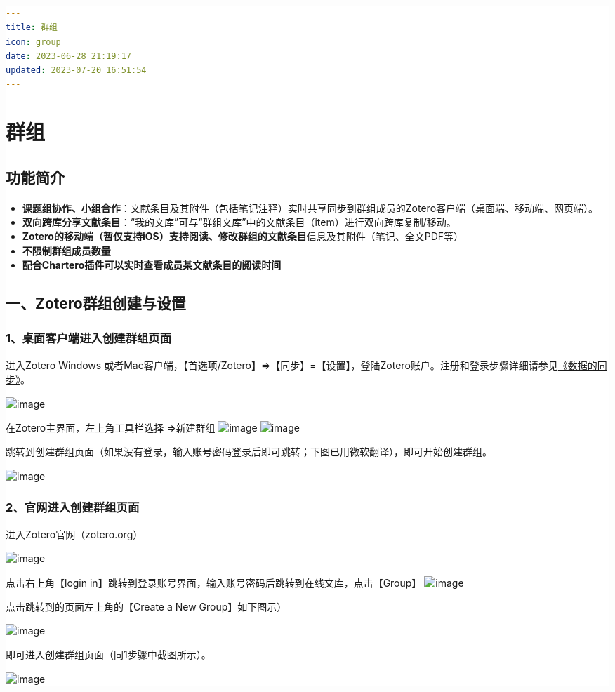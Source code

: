 ```yaml
---
title: 群组
icon: group
date: 2023-06-28 21:19:17
updated: 2023-07-20 16:51:54
---
```


# 群组
## 功能简介
* **课题组协作、小组合作**：文献条目及其附件（包括笔记注释）实时共享同步到群组成员的Zotero客户端（桌面端、移动端、网页端）。
* **双向跨库分享文献条目**：“我的文库”可与“群组文库”中的文献条目（item）进行双向跨库复制/移动。
* **Zotero的移动端（暂仅支持iOS）支持阅读、修改群组的文献条目**信息及其附件（笔记、全文PDF等）
* **不限制群组成员数量**
* **配合Chartero插件可以实时查看成员某文献条目的阅读时间**
## 一、Zotero群组创建与设置
### 1、桌面客户端进入创建群组页面
进入Zotero Windows 或者Mac客户端，【首选项/Zotero】=>【同步】=【设置】，登陆Zotero账户。注册和登录步骤详细请参见[《数据的同步》](https://zotero-chinese.com/user-guide/sync.html#%E6%95%B0%E6%8D%AE%E7%9A%84%E5%90%8C%E6%AD%A5)。
    
<img width="416" alt="image" src="https://github.com/zotero-chinese/wiki/assets/113301080/083d3810-9659-4909-85fd-5bde5fa0dec5">

在Zotero主界面，左上角工具栏选择 =>新建群组 ![image](https://github.com/zotero-chinese/wiki/assets/113301080/07ff2b94-1761-47dc-880b-93ce24a2d6ae)
 ![image](https://github.com/zotero-chinese/wiki/assets/113301080/c7b46fee-6353-464e-b73e-efc3222140d5)
 
 跳转到创建群组页面（如果没有登录，输入账号密码登录后即可跳转；下图已用微软翻译），即可开始创建群组。
 
 <img width="404" alt="image" src="https://github.com/zotero-chinese/wiki/assets/113301080/d9f2c9cb-d291-4f2e-80ad-228c2f1426a6">
 
 ### 2、官网进入创建群组页面
 进入Zotero官网（zotero.org）
 
 <img width="416" alt="image" src="https://github.com/zotero-chinese/wiki/assets/113301080/98f63816-a04f-4a8e-9d85-8ae88687faee">
 
 点击右上角【login in】跳转到登录账号界面，输入账号密码后跳转到在线文库，点击【Group】
 <img width="416" alt="image" src="https://github.com/zotero-chinese/wiki/assets/113301080/b1691113-84cf-4814-a3e3-61fe5b8fc044">
 
 点击跳转到的页面左上角的【Create a New Group】如下图示）
 
 <img width="416" alt="image" src="https://github.com/zotero-chinese/wiki/assets/113301080/08b5fabf-47eb-46c7-9f54-dcc80d99b197">
 
 即可进入创建群组页面（同1步骤中截图所示）。
 
 <img width="404" alt="image" src="https://github.com/zotero-chinese/wiki/assets/113301080/4cd4a5aa-c33b-4f55-bccf-22d46bff9c3c">
 